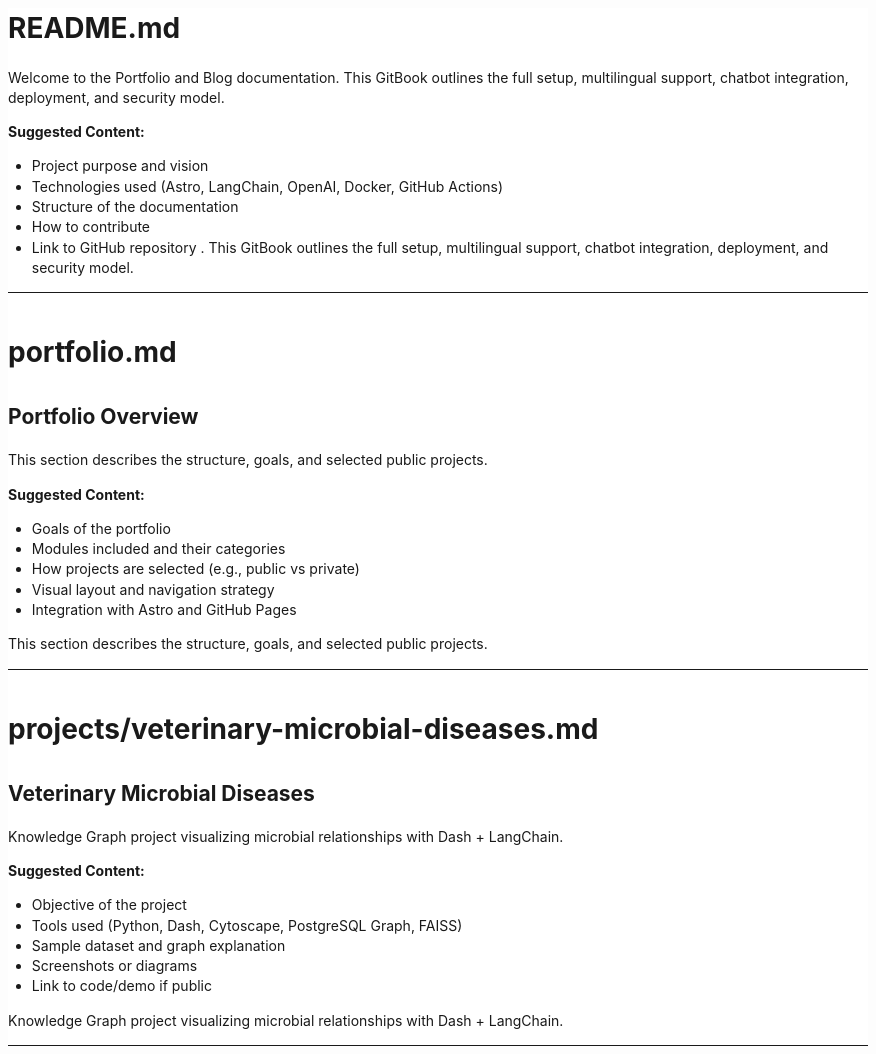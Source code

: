 # README.md

Welcome to the Portfolio and Blog documentation. This GitBook outlines the full setup, multilingual support, chatbot integration, deployment, and security model.

**Suggested Content:**
- Project purpose and vision
- Technologies used (Astro, LangChain, OpenAI, Docker, GitHub Actions)
- Structure of the documentation
- How to contribute
- Link to GitHub repository
. This GitBook outlines the full setup, multilingual support, chatbot integration, deployment, and security model.

---

# portfolio.md

## Portfolio Overview

This section describes the structure, goals, and selected public projects.

**Suggested Content:**
- Goals of the portfolio
- Modules included and their categories
- How projects are selected (e.g., public vs private)
- Visual layout and navigation strategy
- Integration with Astro and GitHub Pages


This section describes the structure, goals, and selected public projects.

---

# projects/veterinary-microbial-diseases.md

## Veterinary Microbial Diseases

Knowledge Graph project visualizing microbial relationships with Dash + LangChain.

**Suggested Content:**
- Objective of the project
- Tools used (Python, Dash, Cytoscape, PostgreSQL Graph, FAISS)
- Sample dataset and graph explanation
- Screenshots or diagrams
- Link to code/demo if public


Knowledge Graph project visualizing microbial relationships with Dash + LangChain.

---
